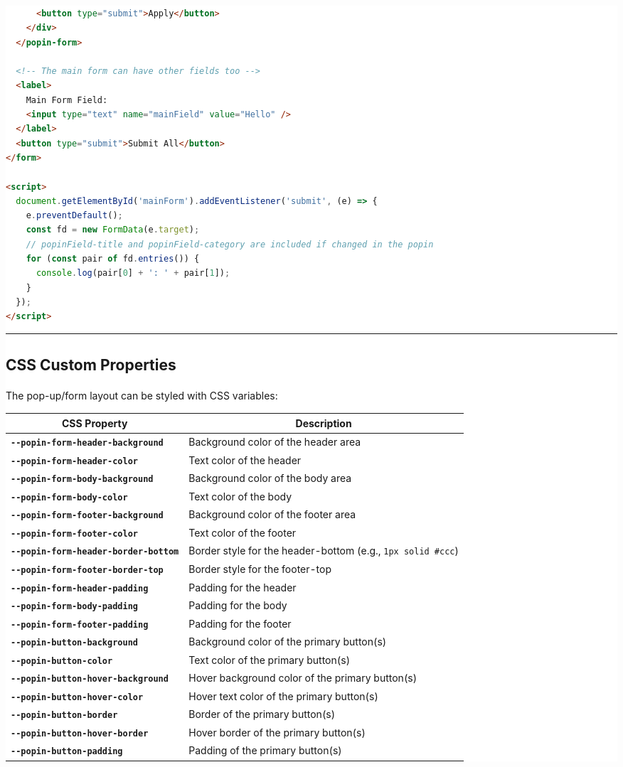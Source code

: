```html
      <button type="submit">Apply</button>
    </div>
  </popin-form>

  <!-- The main form can have other fields too -->
  <label>
    Main Form Field:
    <input type="text" name="mainField" value="Hello" />
  </label>
  <button type="submit">Submit All</button>
</form>

<script>
  document.getElementById('mainForm').addEventListener('submit', (e) => {
    e.preventDefault();
    const fd = new FormData(e.target);
    // popinField-title and popinField-category are included if changed in the popin
    for (const pair of fd.entries()) {
      console.log(pair[0] + ': ' + pair[1]);
    }
  });
</script>
```

---

## CSS Custom Properties

The pop-up/form layout can be styled with CSS variables:

| CSS Property                             | Description                                      |
|-----------------------------------------|--------------------------------------------------|
| **`--popin-form-header-background`**    | Background color of the header area              |
| **`--popin-form-header-color`**         | Text color of the header                         |
| **`--popin-form-body-background`**      | Background color of the body area                |
| **`--popin-form-body-color`**           | Text color of the body                           |
| **`--popin-form-footer-background`**    | Background color of the footer area              |
| **`--popin-form-footer-color`**         | Text color of the footer                         |
| **`--popin-form-header-border-bottom`** | Border style for the header-bottom (e.g., `1px solid #ccc`) |
| **`--popin-form-footer-border-top`**    | Border style for the footer-top                  |
| **`--popin-form-header-padding`**       | Padding for the header                           |
| **`--popin-form-body-padding`**         | Padding for the body                             |
| **`--popin-form-footer-padding`**       | Padding for the footer                           |
| **`--popin-button-background`**         | Background color of the primary button(s)        |
| **`--popin-button-color`**              | Text color of the primary button(s)              |
| **`--popin-button-hover-background`**   | Hover background color of the primary button(s)  |
| **`--popin-button-hover-color`**        | Hover text color of the primary button(s)        |
| **`--popin-button-border`**             | Border of the primary button(s)                  |
| **`--popin-button-hover-border`**       | Hover border of the primary button(s)            |
| **`--popin-button-padding`**            | Padding of the primary button(s)                 |
